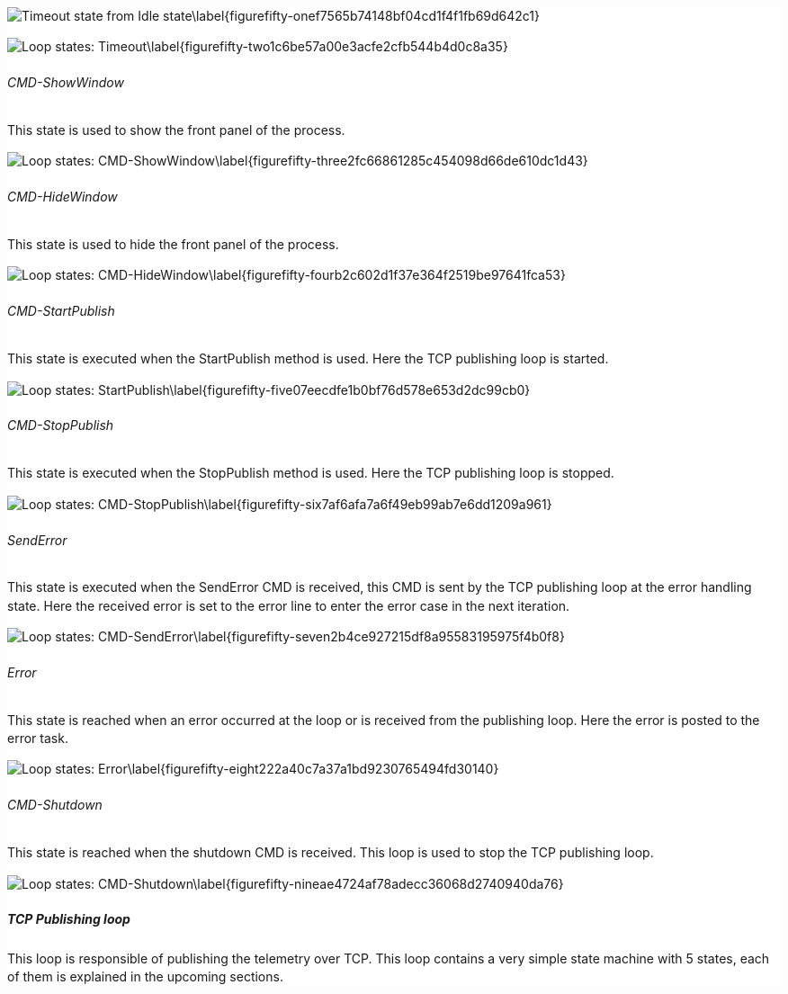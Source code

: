 ![Timeout state from Idle state\label{figurefifty-onef7565b74148bf04cd1f4f1fb69d642c1}](../Resources/figures/figures/f7565b74148bf04cd1f4f1fb69d642c1.png)

![Loop states: Timeout\label{figurefifty-two1c6be57a00e3acfe2cfb544b4d0c8a35}](../Resources/figures/figures/1c6be57a00e3acfe2cfb544b4d0c8a35.png)

###### CMD-ShowWindow

This state is used to show the front panel of the process.

![Loop states: CMD-ShowWindow\label{figurefifty-three2fc66861285c454098d66de610dc1d43}](../Resources/figures/figures/2fc66861285c454098d66de610dc1d43.png)

###### CMD-HideWindow

This state is used to hide the front panel of the process.

![Loop states: CMD-HideWindow\label{figurefifty-fourb2c602d1f37e364f2519be97641fca53}](../Resources/figures/figures/b2c602d1f37e364f2519be97641fca53.png)

###### CMD-StartPublish

This state is executed when the StartPublish method is used. Here the TCP
publishing loop is started.

![Loop states: StartPublish\label{figurefifty-five07eecdfe1b0bf76d578e653d2dc99cb0}](../Resources/figures/figures/07eecdfe1b0bf76d578e653d2dc99cb0.png)

###### CMD-StopPublish

This state is executed when the StopPublish method is used. Here the TCP
publishing loop is stopped.

![Loop states: CMD-StopPublish\label{figurefifty-six7af6afa7a6f49eb99ab7e6dd1209a961}](../Resources/figures/figures/7af6afa7a6f49eb99ab7e6dd1209a961.png)

###### SendError

This state is executed when the SendError CMD is received, this CMD is sent by
the TCP publishing loop at the error handling state. Here the received error is
set to the error line to enter the error case in the next iteration.

![Loop states: CMD-SendError\label{figurefifty-seven2b4ce927215df8a95583195975f4b0f8}](../Resources/figures/figures/2b4ce927215df8a95583195975f4b0f8.png)

###### Error

This state is reached when an error occurred at the loop or is received from the
publishing loop. Here the error is posted to the error task.

![Loop states: Error\label{figurefifty-eight222a40c7a37a1bd9230765494fd30140}](../Resources/figures/figures/222a40c7a37a1bd9230765494fd30140.png)

###### CMD-Shutdown

This state is reached when the shutdown CMD is received. This loop is used to
stop the TCP publishing loop.

![Loop states: CMD-Shutdown\label{figurefifty-nineae4724af78adecc36068d2740940da76}](../Resources/figures/figures/ae4724af78adecc36068d2740940da76.png)

#####  TCP Publishing loop

This loop is responsible of publishing the telemetry over TCP. This loop
contains a very simple state machine with 5 states, each of them is explained in
the upcoming sections.
